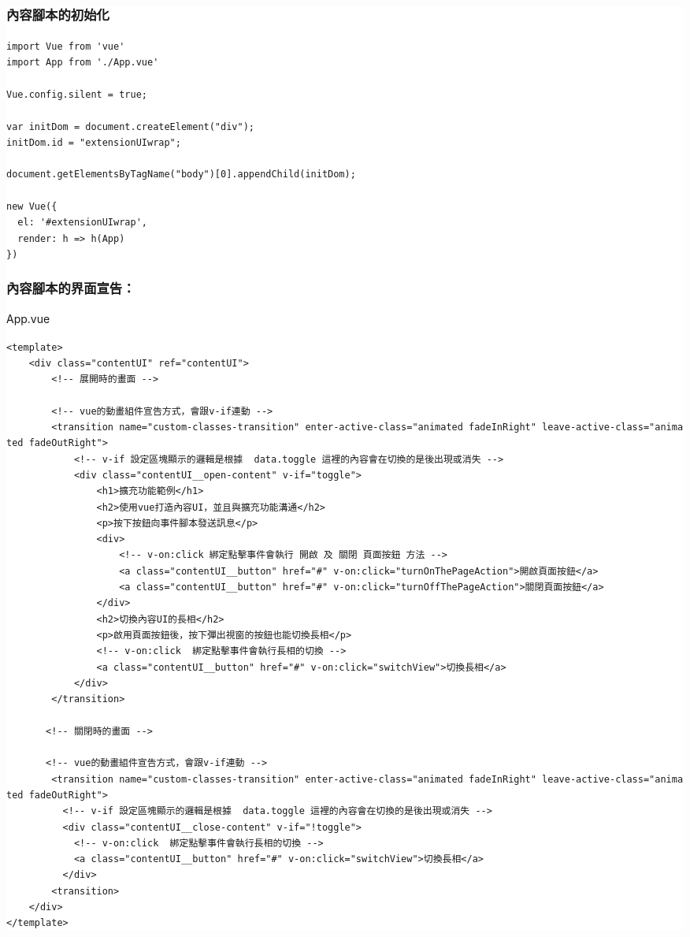 ### 內容腳本的初始化

```
import Vue from 'vue'  
import App from './App.vue'  

Vue.config.silent = true;  

var initDom = document.createElement("div");  
initDom.id = "extensionUIwrap";  

document.getElementsByTagName("body")[0].appendChild(initDom);  

new Vue({  
  el: '#extensionUIwrap',  
  render: h => h(App)  
})
```

### 內容腳本的界面宣告：

App.vue

```
<template>  
    <div class="contentUI" ref="contentUI">  
        <!-- 展開時的畫面 -->  

        <!-- vue的動畫組件宣告方式，會跟v-if連動 -->  
        <transition name="custom-classes-transition" enter-active-class="animated fadeInRight" leave-active-class="animated fadeOutRight">  
            <!-- v-if 設定區塊顯示的邏輯是根據  data.toggle 這裡的內容會在切換的是後出現或消失 -->  
            <div class="contentUI__open-content" v-if="toggle">  
                <h1>擴充功能範例</h1>  
                <h2>使用vue打造內容UI，並且與擴充功能溝通</h2>  
                <p>按下按鈕向事件腳本發送訊息</p>  
                <div>  
                    <!-- v-on:click 綁定點擊事件會執行 開啟 及 關閉 頁面按鈕 方法 -->  
                    <a class="contentUI__button" href="#" v-on:click="turnOnThePageAction">開啟頁面按鈕</a>  
                    <a class="contentUI__button" href="#" v-on:click="turnOffThePageAction">關閉頁面按鈕</a>  
                </div>  
                <h2>切換內容UI的長相</h2>  
                <p>啟用頁面按鈕後，按下彈出視窗的按鈕也能切換長相</p>  
                <!-- v-on:click  綁定點擊事件會執行長相的切換 -->  
                <a class="contentUI__button" href="#" v-on:click="switchView">切換長相</a>  
            </div>  
        </transition>  

       <!-- 關閉時的畫面 -->  

       <!-- vue的動畫組件宣告方式，會跟v-if連動 -->  
        <transition name="custom-classes-transition" enter-active-class="animated fadeInRight" leave-active-class="animated fadeOutRight">  
          <!-- v-if 設定區塊顯示的邏輯是根據  data.toggle 這裡的內容會在切換的是後出現或消失 -->  
          <div class="contentUI__close-content" v-if="!toggle">  
            <!-- v-on:click  綁定點擊事件會執行長相的切換 -->  
            <a class="contentUI__button" href="#" v-on:click="switchView">切換長相</a>             
          </div>  
        <transition>          
    </div>  
</template>
```
